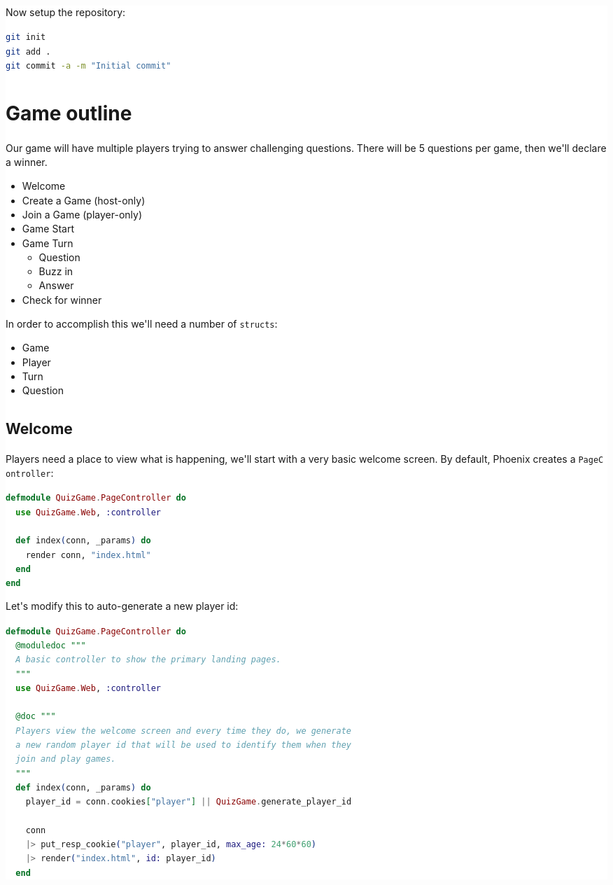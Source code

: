 Now setup the repository:

```bash
git init
git add .
git commit -a -m "Initial commit"
```

# Game outline

Our game will have multiple players trying to answer challenging questions. There will be 5 questions per game, then we'll declare a winner.

* Welcome
* Create a Game (host-only)
* Join a Game (player-only)
* Game Start
* Game Turn
  - Question
  - Buzz in
  - Answer
* Check for winner

In order to accomplish this we'll need a number of `structs`:

* Game
* Player
* Turn
* Question

## Welcome

Players need a place to view what is happening, we'll start with a very basic welcome screen. By default, Phoenix creates a `PageController`:

```elixir
defmodule QuizGame.PageController do
  use QuizGame.Web, :controller

  def index(conn, _params) do
    render conn, "index.html"
  end
end
```

Let's modify this to auto-generate a new player id:

```elixir
defmodule QuizGame.PageController do
  @moduledoc """
  A basic controller to show the primary landing pages.
  """
  use QuizGame.Web, :controller

  @doc """
  Players view the welcome screen and every time they do, we generate
  a new random player id that will be used to identify them when they
  join and play games.
  """
  def index(conn, _params) do
    player_id = conn.cookies["player"] || QuizGame.generate_player_id

    conn
    |> put_resp_cookie("player", player_id, max_age: 24*60*60)
    |> render("index.html", id: player_id)
  end
```